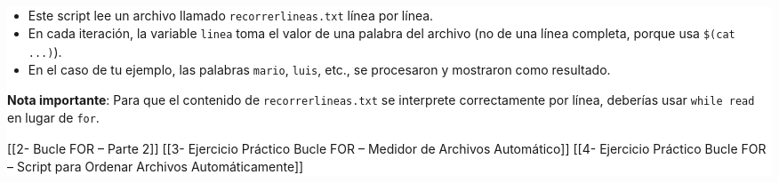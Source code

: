 - Este script lee un archivo llamado `recorrerlineas.txt` línea por línea.
- En cada iteración, la variable `linea` toma el valor de una palabra del archivo (no de una línea completa, porque usa `$(cat ...)`).
- En el caso de tu ejemplo, las palabras `mario`, `luis`, etc., se procesaron y mostraron como resultado.

**Nota importante**: Para que el contenido de `recorrerlineas.txt` se interprete correctamente por línea, deberías usar `while read` en lugar de `for`.





[[2- Bucle FOR – Parte 2]]
[[3- Ejercicio Práctico Bucle FOR – Medidor de Archivos Automático]]
[[4- Ejercicio Práctico Bucle FOR – Script para Ordenar Archivos Automáticamente]]